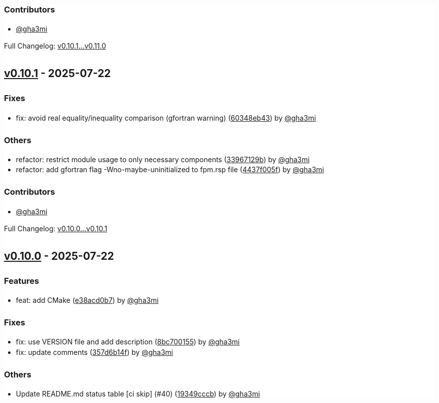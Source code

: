 
### Contributors
- [@gha3mi](https://github.com/gha3mi)



Full Changelog: [v0.10.1...v0.11.0](https://github.com/gha3mi/forcad/compare/v0.10.1...v0.11.0)

## [v0.10.1](https://github.com/gha3mi/forcad/compare/v0.10.0...v0.10.1) - 2025-07-22


### Fixes

* fix: avoid real equality/inequality comparison (gfortran warning) ([60348eb43](https://github.com/gha3mi/forcad/commit/60348eb43a8c8faed58c8025f85b1d86de90e65a)) by [@gha3mi](https://github.com/gha3mi)

### Others

* refactor: restrict module usage to only necessary components ([33967129b](https://github.com/gha3mi/forcad/commit/33967129b50aa200f6e329185f461952321c96ae)) by [@gha3mi](https://github.com/gha3mi)
* refactor: add gfortran flag -Wno-maybe-uninitialized to fpm.rsp file ([4437f005f](https://github.com/gha3mi/forcad/commit/4437f005faa6e40c3d6f27e47124e1f3f9956f94)) by [@gha3mi](https://github.com/gha3mi)


### Contributors
- [@gha3mi](https://github.com/gha3mi)



Full Changelog: [v0.10.0...v0.10.1](https://github.com/gha3mi/forcad/compare/v0.10.0...v0.10.1)

## [v0.10.0](https://github.com/gha3mi/forcad/compare/v0.9.0...v0.10.0) - 2025-07-22


### Features

* feat: add CMake ([e38acd0b7](https://github.com/gha3mi/forcad/commit/e38acd0b7371897a2fdbd1e96d5702e8c9b25f4f)) by [@gha3mi](https://github.com/gha3mi)

### Fixes

* fix: use VERSION file and add description ([8bc700155](https://github.com/gha3mi/forcad/commit/8bc700155af83d8b8fde8657b6a9f64d15f36678)) by [@gha3mi](https://github.com/gha3mi)
* fix: update comments ([357d6b14f](https://github.com/gha3mi/forcad/commit/357d6b14fd351af2f91ae70bd594c2648382b6dc)) by [@gha3mi](https://github.com/gha3mi)

### Others

* Update README.md status table [ci skip] (#40) ([19349cccb](https://github.com/gha3mi/forcad/commit/19349cccb4002fc7e455c6a33d32be38d8a0b78c)) by [@gha3mi](https://github.com/gha3mi)
